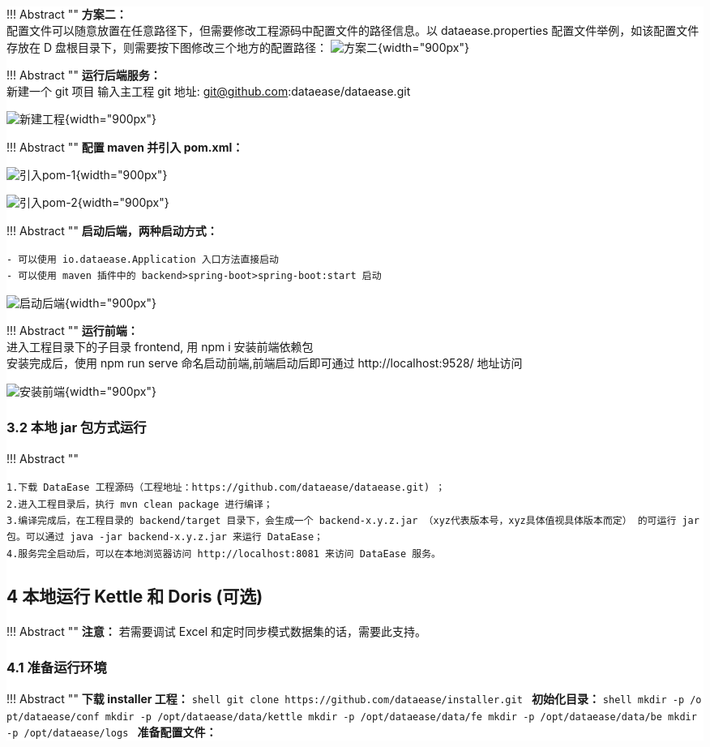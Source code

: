 !!! Abstract ""
    **方案二：**  
    配置文件可以随意放置在任意路径下，但需要修改工程源码中配置文件的路径信息。以 dataease.properties 配置文件举例，如该配置文件存放在 D 盘根目录下，则需要按下图修改三个地方的配置路径：
![方案二](../../../../Library/Containers/com.tencent.xinWeChat/Data/Library/Application%20Support/com.tencent.xinWeChat/2.0b4.0.9/e40c94b8c91dd228cbecdcf82ba94971/Message/MessageTemp/799ba1ceb08c3d8585e6c76370cf05b2/File/img/dev_manual/windows-idea-2.png){width="900px"}

!!! Abstract ""
    **运行后端服务：**  
    新建一个 git 项目 输入主工程 git 地址: git@github.com:dataease/dataease.git

![新建工程](../../../../Library/Containers/com.tencent.xinWeChat/Data/Library/Application%20Support/com.tencent.xinWeChat/2.0b4.0.9/e40c94b8c91dd228cbecdcf82ba94971/Message/MessageTemp/799ba1ceb08c3d8585e6c76370cf05b2/File/img/dev_manual/new-project.png){width="900px"}  

!!! Abstract ""
    **配置 maven 并引入 pom.xml：**

![引入pom-1](../../../../Library/Containers/com.tencent.xinWeChat/Data/Library/Application%20Support/com.tencent.xinWeChat/2.0b4.0.9/e40c94b8c91dd228cbecdcf82ba94971/Message/MessageTemp/799ba1ceb08c3d8585e6c76370cf05b2/File/img/dev_manual/import-pom1.png){width="900px"}

![引入pom-2](../../../../Library/Containers/com.tencent.xinWeChat/Data/Library/Application%20Support/com.tencent.xinWeChat/2.0b4.0.9/e40c94b8c91dd228cbecdcf82ba94971/Message/MessageTemp/799ba1ceb08c3d8585e6c76370cf05b2/File/img/dev_manual/import-pom2.png){width="900px"}  

!!! Abstract ""
    **启动后端，两种启动方式：**  

    - 可以使用 io.dataease.Application 入口方法直接启动
    - 可以使用 maven 插件中的 backend>spring-boot>spring-boot:start 启动  

![启动后端](../../../../Library/Containers/com.tencent.xinWeChat/Data/Library/Application%20Support/com.tencent.xinWeChat/2.0b4.0.9/e40c94b8c91dd228cbecdcf82ba94971/Message/MessageTemp/799ba1ceb08c3d8585e6c76370cf05b2/File/img/dev_manual/run-backend.png){width="900px"}

!!! Abstract ""
    **运行前端：**  
    进入工程目录下的子目录 frontend, 用 npm i 安装前端依赖包  
    安装完成后，使用 npm run serve 命名启动前端,前端启动后即可通过 http://localhost:9528/ 地址访问

![安装前端](../../../../Library/Containers/com.tencent.xinWeChat/Data/Library/Application%20Support/com.tencent.xinWeChat/2.0b4.0.9/e40c94b8c91dd228cbecdcf82ba94971/Message/MessageTemp/799ba1ceb08c3d8585e6c76370cf05b2/File/img/dev_manual/install-frontend.png){width="900px"}

### 3.2 本地 jar 包方式运行

!!! Abstract ""

    1.下载 DataEase 工程源码（工程地址：https://github.com/dataease/dataease.git) ；  
    2.进入工程目录后，执行 mvn clean package 进行编译；  
    3.编译完成后，在工程目录的 backend/target 目录下，会生成一个 backend-x.y.z.jar （xyz代表版本号，xyz具体值视具体版本而定） 的可运行 jar 包。可以通过 java -jar backend-x.y.z.jar 来运行 DataEase；  
    4.服务完全启动后，可以在本地浏览器访问 http://localhost:8081 来访问 DataEase 服务。

## 4 本地运行 Kettle 和 Doris (可选)

!!! Abstract ""
    **注意：** 若需要调试 Excel 和定时同步模式数据集的话，需要此支持。

### 4.1 准备运行环境

!!! Abstract ""
    **下载 installer 工程：**
    ```shell
    git clone https://github.com/dataease/installer.git
    ```
    **初始化目录：**
    ```shell
    mkdir -p /opt/dataease/conf
    mkdir -p /opt/dataease/data/kettle
    mkdir -p /opt/dataease/data/fe
    mkdir -p /opt/dataease/data/be
    mkdir -p /opt/dataease/logs
    ```
    **准备配置文件：**